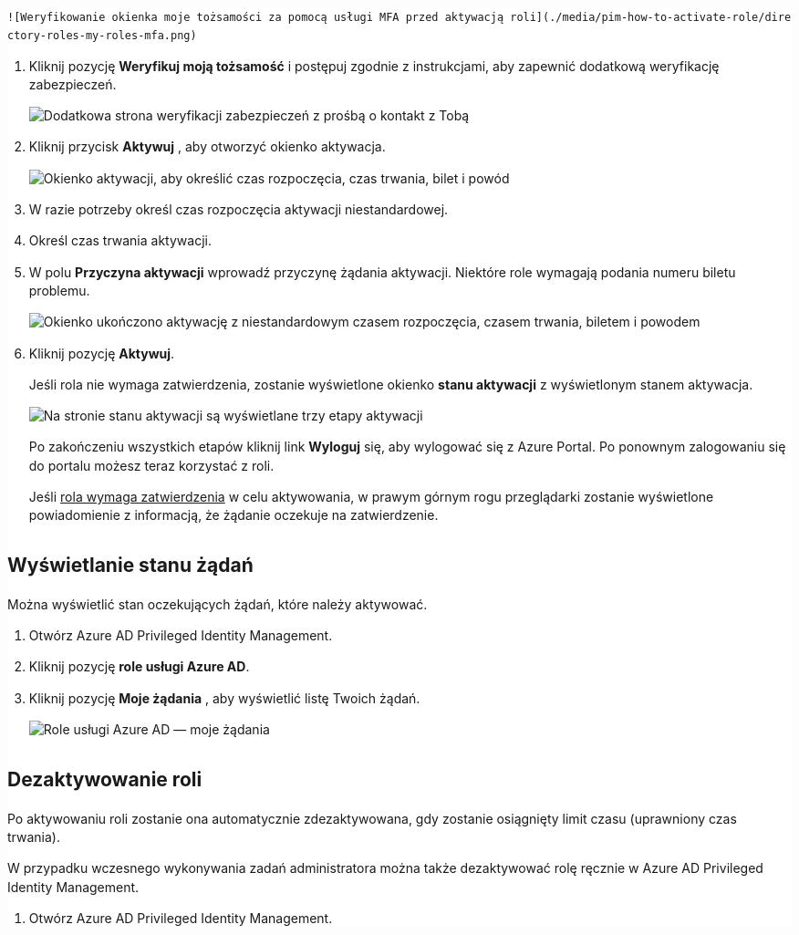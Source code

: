     ![Weryfikowanie okienka moje tożsamości za pomocą usługi MFA przed aktywacją roli](./media/pim-how-to-activate-role/directory-roles-my-roles-mfa.png)

1. Kliknij pozycję **Weryfikuj moją tożsamość** i postępuj zgodnie z instrukcjami, aby zapewnić dodatkową weryfikację zabezpieczeń.

    ![Dodatkowa strona weryfikacji zabezpieczeń z prośbą o kontakt z Tobą](./media/pim-how-to-activate-role/additional-security-verification.png)

1. Kliknij przycisk **Aktywuj** , aby otworzyć okienko aktywacja.

    ![Okienko aktywacji, aby określić czas rozpoczęcia, czas trwania, bilet i powód](./media/pim-how-to-activate-role/directory-roles-activate.png)

1. W razie potrzeby określ czas rozpoczęcia aktywacji niestandardowej.

1. Określ czas trwania aktywacji.

1. W polu **Przyczyna aktywacji** wprowadź przyczynę żądania aktywacji. Niektóre role wymagają podania numeru biletu problemu.

    ![Okienko ukończono aktywację z niestandardowym czasem rozpoczęcia, czasem trwania, biletem i powodem](./media/pim-how-to-activate-role/directory-roles-activation-pane.png)

1. Kliknij pozycję **Aktywuj**.

    Jeśli rola nie wymaga zatwierdzenia, zostanie wyświetlone okienko **stanu aktywacji** z wyświetlonym stanem aktywacja.

    ![Na stronie stanu aktywacji są wyświetlane trzy etapy aktywacji](./media/pim-how-to-activate-role/activation-status.png)

    Po zakończeniu wszystkich etapów kliknij link **Wyloguj** się, aby wylogować się z Azure Portal. Po ponownym zalogowaniu się do portalu możesz teraz korzystać z roli.

    Jeśli [rola wymaga zatwierdzenia](./azure-ad-pim-approval-workflow.md) w celu aktywowania, w prawym górnym rogu przeglądarki zostanie wyświetlone powiadomienie z informacją, że żądanie oczekuje na zatwierdzenie.

## <a name="view-the-status-of-your-requests"></a>Wyświetlanie stanu żądań

Można wyświetlić stan oczekujących żądań, które należy aktywować.

1. Otwórz Azure AD Privileged Identity Management.

1. Kliknij pozycję **role usługi Azure AD**.

1. Kliknij pozycję **Moje żądania** , aby wyświetlić listę Twoich żądań.

    ![Role usługi Azure AD — moje żądania](./media/pim-how-to-activate-role/directory-roles-my-requests.png)

## <a name="deactivate-a-role"></a>Dezaktywowanie roli

Po aktywowaniu roli zostanie ona automatycznie zdezaktywowana, gdy zostanie osiągnięty limit czasu (uprawniony czas trwania).

W przypadku wczesnego wykonywania zadań administratora można także dezaktywować rolę ręcznie w Azure AD Privileged Identity Management.

1. Otwórz Azure AD Privileged Identity Management.
